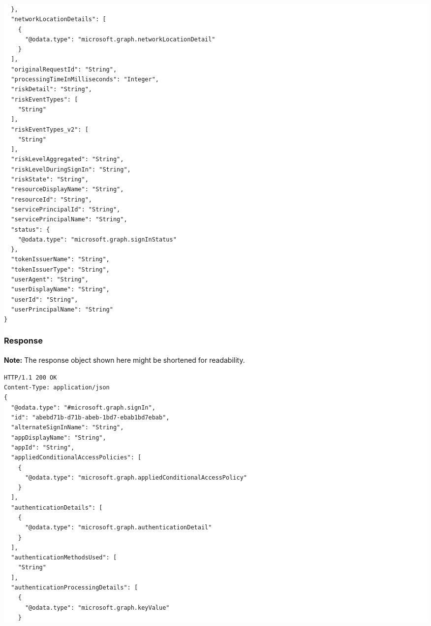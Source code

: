 ``` http
  },
  "networkLocationDetails": [
    {
      "@odata.type": "microsoft.graph.networkLocationDetail"
    }
  ],
  "originalRequestId": "String",
  "processingTimeInMilliseconds": "Integer",
  "riskDetail": "String",
  "riskEventTypes": [
    "String"
  ],
  "riskEventTypes_v2": [
    "String"
  ],
  "riskLevelAggregated": "String",
  "riskLevelDuringSignIn": "String",
  "riskState": "String",
  "resourceDisplayName": "String",
  "resourceId": "String",
  "servicePrincipalId": "String",
  "servicePrincipalName": "String",
  "status": {
    "@odata.type": "microsoft.graph.signInStatus"
  },
  "tokenIssuerName": "String",
  "tokenIssuerType": "String",
  "userAgent": "String",
  "userDisplayName": "String",
  "userId": "String",
  "userPrincipalName": "String"
}
```


### Response
**Note:** The response object shown here might be shortened for readability.

``` http
HTTP/1.1 200 OK
Content-Type: application/json
{
  "@odata.type": "#microsoft.graph.signIn",
  "id": "abebd71b-d71b-abeb-1bd7-ebab1bd7ebab",
  "alternateSignInName": "String",
  "appDisplayName": "String",
  "appId": "String",
  "appliedConditionalAccessPolicies": [
    {
      "@odata.type": "microsoft.graph.appliedConditionalAccessPolicy"
    }
  ],
  "authenticationDetails": [
    {
      "@odata.type": "microsoft.graph.authenticationDetail"
    }
  ],
  "authenticationMethodsUsed": [
    "String"
  ],
  "authenticationProcessingDetails": [
    {
      "@odata.type": "microsoft.graph.keyValue"
    }
```